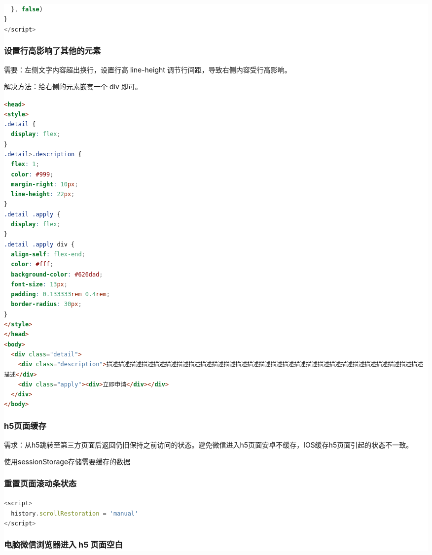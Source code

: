```js
  }, false)  
}
</script>
```
### 设置行高影响了其他的元素

需要：左侧文字内容超出换行，设置行高 line-height 调节行间距，导致右侧内容受行高影响。

解决方法：给右侧的元素嵌套一个 div 即可。

```html
<head>
<style>
.detail {
  display: flex;
}
.detail>.description {
  flex: 1;
  color: #999;
  margin-right: 10px;
  line-height: 22px;
}
.detail .apply {
  display: flex;
}
.detail .apply div {
  align-self: flex-end;
  color: #fff;
  background-color: #626dad;
  font-size: 13px;
  padding: 0.133333rem 0.4rem;
  border-radius: 30px;
}
</style>
</head>
<body>
  <div class="detail">
    <div class="description">描述描述描述描述描述描述描述描述描述描述描述描述描述描述描述描述描述描述描述描述描述描述描述描述描述描述描述描述</div>
    <div class="apply"><div>立即申请</div></div>
  </div>
</body>
```
### h5页面缓存

需求：从h5跳转至第三方页面后返回仍旧保持之前访问的状态。避免微信进入h5页面安卓不缓存，IOS缓存h5页面引起的状态不一致。

使用sessionStorage存储需要缓存的数据

### 重置页面滚动条状态

```js
<script>
  history.scrollRestoration = 'manual'
</script>
```
### 电脑微信浏览器进入 h5 页面空白
